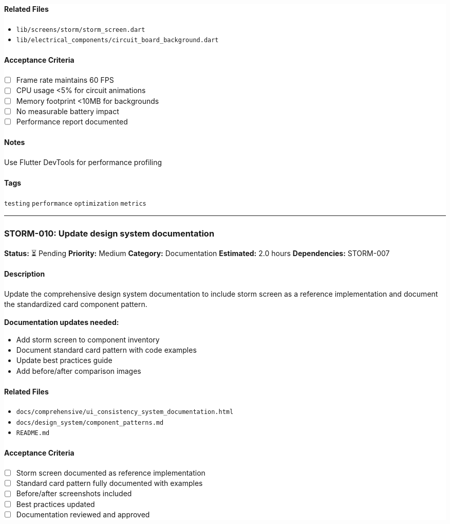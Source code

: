 #### Related Files

- `lib/screens/storm/storm_screen.dart`
- `lib/electrical_components/circuit_board_background.dart`

#### Acceptance Criteria

- [ ] Frame rate maintains 60 FPS
- [ ] CPU usage <5% for circuit animations
- [ ] Memory footprint <10MB for backgrounds
- [ ] No measurable battery impact
- [ ] Performance report documented

#### Notes

Use Flutter DevTools for performance profiling

#### Tags

`testing` `performance` `optimization` `metrics`

---

### STORM-010: Update design system documentation

**Status:** ⏳ Pending
**Priority:** Medium
**Category:** Documentation
**Estimated:** 2.0 hours
**Dependencies:** STORM-007

#### Description

Update the comprehensive design system documentation to include storm screen as a reference implementation and document the standardized card component pattern.

**Documentation updates needed:**

- Add storm screen to component inventory
- Document standard card pattern with code examples
- Update best practices guide
- Add before/after comparison images

#### Related Files

- `docs/comprehensive/ui_consistency_system_documentation.html`
- `docs/design_system/component_patterns.md`
- `README.md`

#### Acceptance Criteria

- [ ] Storm screen documented as reference implementation
- [ ] Standard card pattern fully documented with examples
- [ ] Before/after screenshots included
- [ ] Best practices updated
- [ ] Documentation reviewed and approved
